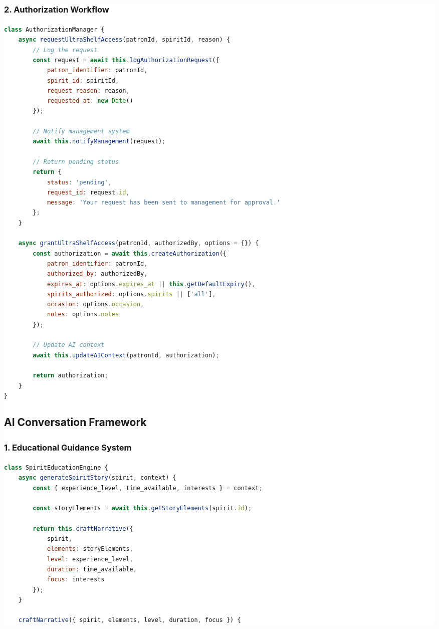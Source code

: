 ### 2. Authorization Workflow

```javascript
class AuthorizationManager {
    async requestUltraShelfAccess(patronId, spiritId, reason) {
        // Log the request
        const request = await this.logAuthorizationRequest({
            patron_identifier: patronId,
            spirit_id: spiritId,
            request_reason: reason,
            requested_at: new Date()
        });

        // Notify management system
        await this.notifyManagement(request);

        // Return pending status
        return {
            status: 'pending',
            request_id: request.id,
            message: 'Your request has been sent to management for approval.'
        };
    }

    async grantUltraShelfAccess(patronId, authorizedBy, options = {}) {
        const authorization = await this.createAuthorization({
            patron_identifier: patronId,
            authorized_by: authorizedBy,
            expires_at: options.expires_at || this.getDefaultExpiry(),
            spirits_authorized: options.spirits || ['all'],
            occasion: options.occasion,
            notes: options.notes
        });

        // Update AI context
        await this.updateAIContext(patronId, authorization);

        return authorization;
    }
}
```

## AI Conversation Framework

### 1. Educational Guidance System

```javascript
class SpiritEducationEngine {
    async generateSpiritStory(spirit, context) {
        const { experience_level, time_available, interests } = context;
        
        const storyElements = await this.getStoryElements(spirit.id);
        
        return this.craftNarrative({
            spirit,
            elements: storyElements,
            level: experience_level,
            duration: time_available,
            focus: interests
        });
    }

    craftNarrative({ spirit, elements, level, duration, focus }) {
```
